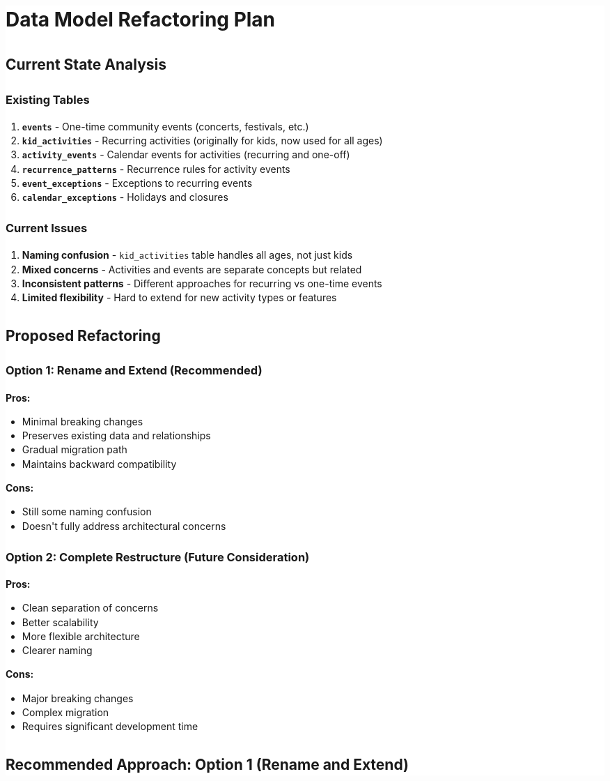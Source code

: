 # Data Model Refactoring Plan

## Current State Analysis

### Existing Tables

1. **`events`** - One-time community events (concerts, festivals, etc.)
2. **`kid_activities`** - Recurring activities (originally for kids, now used for all ages)
3. **`activity_events`** - Calendar events for activities (recurring and one-off)
4. **`recurrence_patterns`** - Recurrence rules for activity events
5. **`event_exceptions`** - Exceptions to recurring events
6. **`calendar_exceptions`** - Holidays and closures

### Current Issues

1. **Naming confusion** - `kid_activities` table handles all ages, not just kids
2. **Mixed concerns** - Activities and events are separate concepts but related
3. **Inconsistent patterns** - Different approaches for recurring vs one-time events
4. **Limited flexibility** - Hard to extend for new activity types or features

## Proposed Refactoring

### Option 1: Rename and Extend (Recommended)

**Pros:**

- Minimal breaking changes
- Preserves existing data and relationships
- Gradual migration path
- Maintains backward compatibility

**Cons:**

- Still some naming confusion
- Doesn't fully address architectural concerns

### Option 2: Complete Restructure (Future Consideration)

**Pros:**

- Clean separation of concerns
- Better scalability
- More flexible architecture
- Clearer naming

**Cons:**

- Major breaking changes
- Complex migration
- Requires significant development time

## Recommended Approach: Option 1 (Rename and Extend)
